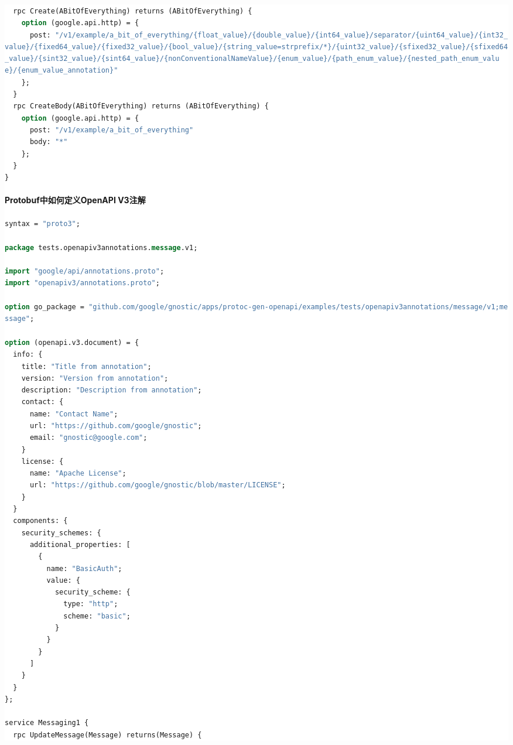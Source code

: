 ```protobuf
  rpc Create(ABitOfEverything) returns (ABitOfEverything) {
    option (google.api.http) = {
      post: "/v1/example/a_bit_of_everything/{float_value}/{double_value}/{int64_value}/separator/{uint64_value}/{int32_value}/{fixed64_value}/{fixed32_value}/{bool_value}/{string_value=strprefix/*}/{uint32_value}/{sfixed32_value}/{sfixed64_value}/{sint32_value}/{sint64_value}/{nonConventionalNameValue}/{enum_value}/{path_enum_value}/{nested_path_enum_value}/{enum_value_annotation}"
    };
  }
  rpc CreateBody(ABitOfEverything) returns (ABitOfEverything) {
    option (google.api.http) = {
      post: "/v1/example/a_bit_of_everything"
      body: "*"
    };
  }
}
```

#### Protobuf中如何定义OpenAPI V3注解

```protobuf
syntax = "proto3";

package tests.openapiv3annotations.message.v1;

import "google/api/annotations.proto";
import "openapiv3/annotations.proto";

option go_package = "github.com/google/gnostic/apps/protoc-gen-openapi/examples/tests/openapiv3annotations/message/v1;message";

option (openapi.v3.document) = {
  info: {
    title: "Title from annotation";
    version: "Version from annotation";
    description: "Description from annotation";
    contact: {
      name: "Contact Name";
      url: "https://github.com/google/gnostic";
      email: "gnostic@google.com";
    }
    license: {
      name: "Apache License";
      url: "https://github.com/google/gnostic/blob/master/LICENSE";
    }
  }
  components: {
    security_schemes: {
      additional_properties: [
        {
          name: "BasicAuth";
          value: {
            security_scheme: {
              type: "http";
              scheme: "basic";
            }
          }
        }
      ]
    }
  }
};

service Messaging1 {
  rpc UpdateMessage(Message) returns(Message) {
```